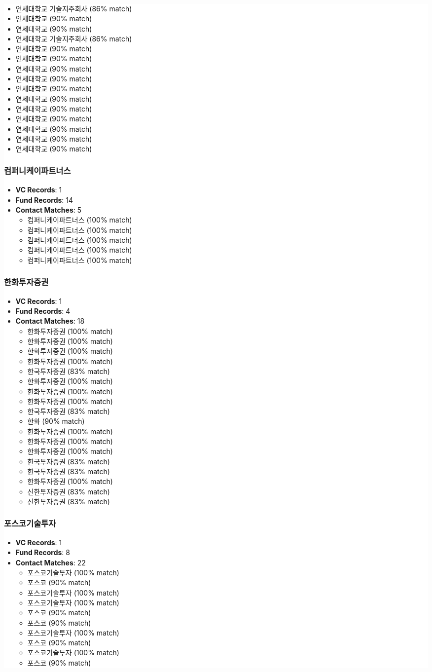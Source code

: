   - 연세대학교 기술지주회사 (86% match)
  - 연세대학교 (90% match)
  - 연세대학교 (90% match)
  - 연세대학교 기술지주회사 (86% match)
  - 연세대학교 (90% match)
  - 연세대학교 (90% match)
  - 연세대학교 (90% match)
  - 연세대학교 (90% match)
  - 연세대학교 (90% match)
  - 연세대학교 (90% match)
  - 연세대학교 (90% match)
  - 연세대학교 (90% match)
  - 연세대학교 (90% match)
  - 연세대학교 (90% match)
  - 연세대학교 (90% match)

### 컴퍼니케이파트너스
- **VC Records**: 1
- **Fund Records**: 14
- **Contact Matches**: 5
  - 컴퍼니케이파트너스 (100% match)
  - 컴퍼니케이파트너스 (100% match)
  - 컴퍼니케이파트너스 (100% match)
  - 컴퍼니케이파트너스 (100% match)
  - 컴퍼니케이파트너스 (100% match)

### 한화투자증권
- **VC Records**: 1
- **Fund Records**: 4
- **Contact Matches**: 18
  - 한화투자증권 (100% match)
  - 한화투자증권 (100% match)
  - 한화투자증권 (100% match)
  - 한화투자증권 (100% match)
  - 한국투자증권 (83% match)
  - 한화투자증권 (100% match)
  - 한화투자증권 (100% match)
  - 한화투자증권 (100% match)
  - 한국투자증권 (83% match)
  - 한화 (90% match)
  - 한화투자증권 (100% match)
  - 한화투자증권 (100% match)
  - 한화투자증권 (100% match)
  - 한국투자증권 (83% match)
  - 한국투자증권 (83% match)
  - 한화투자증권 (100% match)
  - 신한투자증권 (83% match)
  - 신한투자증권 (83% match)

### 포스코기술투자
- **VC Records**: 1
- **Fund Records**: 8
- **Contact Matches**: 22
  - 포스코기술투자 (100% match)
  - 포스코 (90% match)
  - 포스코기술투자 (100% match)
  - 포스코기술투자 (100% match)
  - 포스코 (90% match)
  - 포스코 (90% match)
  - 포스코기술투자 (100% match)
  - 포스코 (90% match)
  - 포스코기술투자 (100% match)
  - 포스코 (90% match)